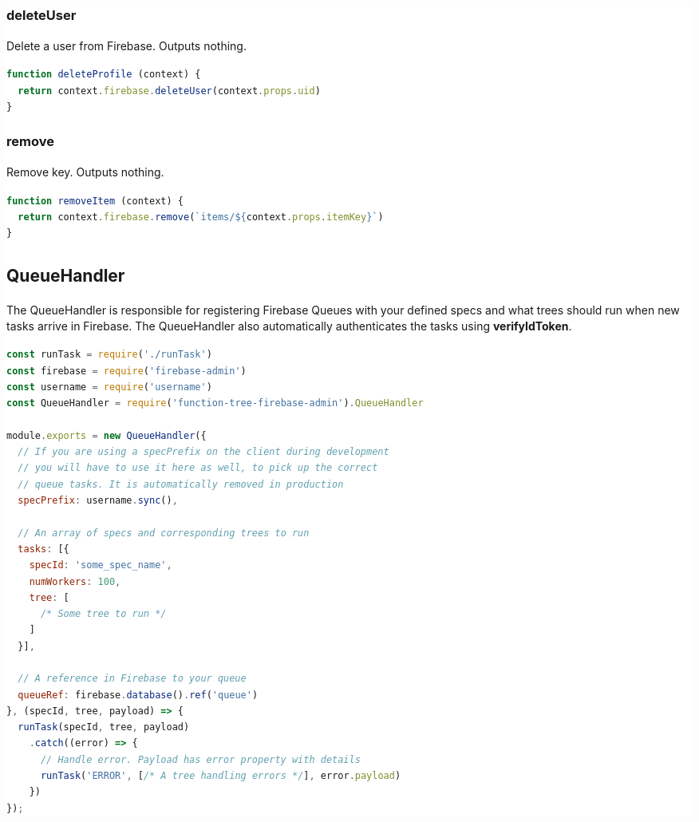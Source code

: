 ### deleteUser
Delete a user from Firebase. Outputs nothing.
```js
function deleteProfile (context) {
  return context.firebase.deleteUser(context.props.uid)
}
```

### remove
Remove key. Outputs nothing.
```js
function removeItem (context) {
  return context.firebase.remove(`items/${context.props.itemKey}`)
}
```

## QueueHandler
The QueueHandler is responsible for registering Firebase Queues with your defined specs and what trees should run when new tasks arrive in Firebase. The QueueHandler also automatically authenticates the tasks using **verifyIdToken**.

```js
const runTask = require('./runTask')
const firebase = require('firebase-admin')
const username = require('username')
const QueueHandler = require('function-tree-firebase-admin').QueueHandler

module.exports = new QueueHandler({
  // If you are using a specPrefix on the client during development
  // you will have to use it here as well, to pick up the correct
  // queue tasks. It is automatically removed in production
  specPrefix: username.sync(),

  // An array of specs and corresponding trees to run
  tasks: [{
    specId: 'some_spec_name',
    numWorkers: 100,
    tree: [
      /* Some tree to run */
    ]
  }],

  // A reference in Firebase to your queue
  queueRef: firebase.database().ref('queue')
}, (specId, tree, payload) => {
  runTask(specId, tree, payload)
    .catch((error) => {
      // Handle error. Payload has error property with details
      runTask('ERROR', [/* A tree handling errors */], error.payload)
    })
});
```
